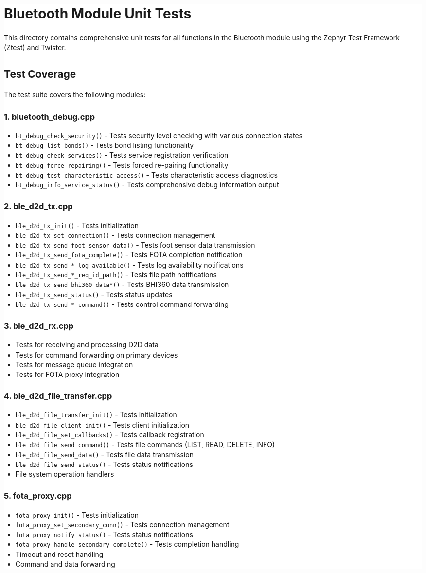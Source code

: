 # Bluetooth Module Unit Tests

This directory contains comprehensive unit tests for all functions in the Bluetooth module using the Zephyr Test Framework (Ztest) and Twister.

## Test Coverage

The test suite covers the following modules:

### 1. **bluetooth_debug.cpp**
- `bt_debug_check_security()` - Tests security level checking with various connection states
- `bt_debug_list_bonds()` - Tests bond listing functionality
- `bt_debug_check_services()` - Tests service registration verification
- `bt_debug_force_repairing()` - Tests forced re-pairing functionality
- `bt_debug_test_characteristic_access()` - Tests characteristic access diagnostics
- `bt_debug_info_service_status()` - Tests comprehensive debug information output

### 2. **ble_d2d_tx.cpp**
- `ble_d2d_tx_init()` - Tests initialization
- `ble_d2d_tx_set_connection()` - Tests connection management
- `ble_d2d_tx_send_foot_sensor_data()` - Tests foot sensor data transmission
- `ble_d2d_tx_send_fota_complete()` - Tests FOTA completion notification
- `ble_d2d_tx_send_*_log_available()` - Tests log availability notifications
- `ble_d2d_tx_send_*_req_id_path()` - Tests file path notifications
- `ble_d2d_tx_send_bhi360_data*()` - Tests BHI360 data transmission
- `ble_d2d_tx_send_status()` - Tests status updates
- `ble_d2d_tx_send_*_command()` - Tests control command forwarding

### 3. **ble_d2d_rx.cpp**
- Tests for receiving and processing D2D data
- Tests for command forwarding on primary devices
- Tests for message queue integration
- Tests for FOTA proxy integration

### 4. **ble_d2d_file_transfer.cpp**
- `ble_d2d_file_transfer_init()` - Tests initialization
- `ble_d2d_file_client_init()` - Tests client initialization
- `ble_d2d_file_set_callbacks()` - Tests callback registration
- `ble_d2d_file_send_command()` - Tests file commands (LIST, READ, DELETE, INFO)
- `ble_d2d_file_send_data()` - Tests file data transmission
- `ble_d2d_file_send_status()` - Tests status notifications
- File system operation handlers

### 5. **fota_proxy.cpp**
- `fota_proxy_init()` - Tests initialization
- `fota_proxy_set_secondary_conn()` - Tests connection management
- `fota_proxy_notify_status()` - Tests status notifications
- `fota_proxy_handle_secondary_complete()` - Tests completion handling
- Timeout and reset handling
- Command and data forwarding
